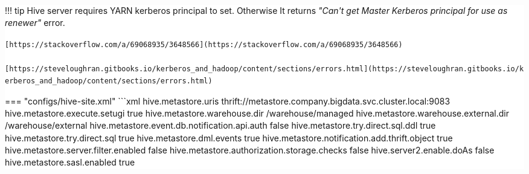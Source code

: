 !!! tip
    Hive server requires YARN kerberos principal to set. Otherwise It returns *"Can't get Master Kerberos principal for use as renewer"* error.
    
    [https://stackoverflow.com/a/69068935/3648566](https://stackoverflow.com/a/69068935/3648566)
    
    [https://steveloughran.gitbooks.io/kerberos_and_hadoop/content/sections/errors.html](https://steveloughran.gitbooks.io/kerberos_and_hadoop/content/sections/errors.html)

=== "configs/hive-site.xml"
    ```xml
    <?xml version="1.0" encoding="UTF-8"?>
    <configuration>
      <property>
        <name>hive.metastore.uris</name>
        <value>thrift://metastore.company.bigdata.svc.cluster.local:9083</value>
      </property>
      <property>
        <name>hive.metastore.execute.setugi</name>
        <value>true</value>
      </property>
      <property>
        <name>hive.metastore.warehouse.dir</name>
        <value>/warehouse/managed</value>
      </property>
      <property>
        <name>hive.metastore.warehouse.external.dir</name>
        <value>/warehouse/external</value>
      </property>
      <property>
        <name>hive.metastore.event.db.notification.api.auth</name>
        <value>false</value>
      </property>
      <property>
        <name>hive.metastore.try.direct.sql.ddl</name>
        <value>true</value>
      </property>
      <property>
        <name>hive.metastore.try.direct.sql</name>
        <value>true</value>
      </property>
      <property>
        <name>hive.metastore.dml.events</name>
        <value>true</value>
      </property>
      <property>
        <name>hive.metastore.notification.add.thrift.object</name>
        <value>true</value>
      </property>
      <property>
        <name>hive.metastore.server.filter.enabled</name>
        <value>false</value>
      </property>
      <property>
        <name>hive.metastore.authorization.storage.checks</name>
        <value>false</value>
      </property>
      <property>
        <name>hive.server2.enable.doAs</name>
        <value>false</value>
      </property>
      <!-- Kerberos -->
      <property>
        <name>hive.metastore.sasl.enabled</name>
        <value>true</value>
